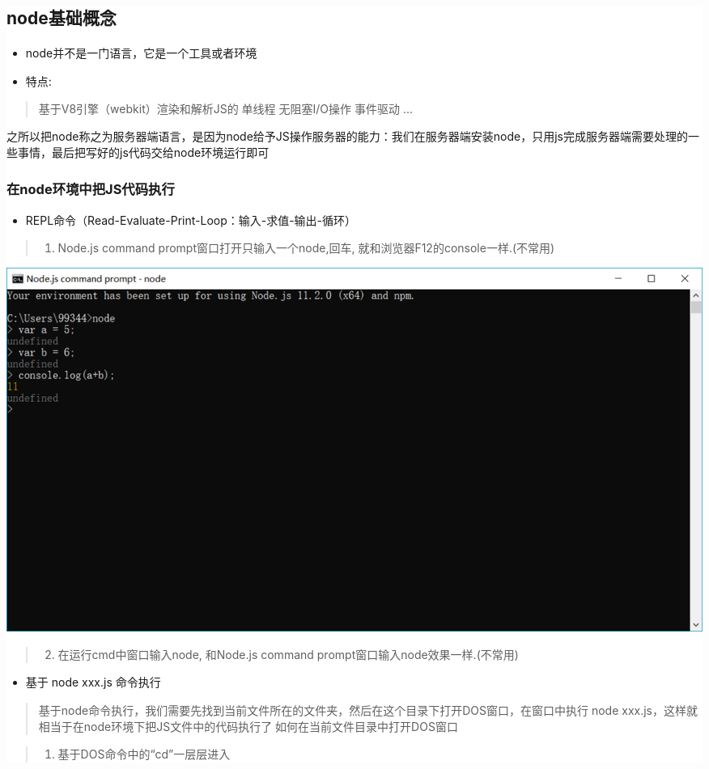 
## node基础概念
- node并不是一门语言，它是一个工具或者环境

- 特点: 

> 基于V8引擎（webkit）渲染和解析JS的
单线程
无阻塞I/O操作
事件驱动
...

之所以把node称之为服务器端语言，是因为node给予JS操作服务器的能力：我们在服务器端安装node，只用js完成服务器端需要处理的一些事情，最后把写好的js代码交给node环境运行即可

### 在node环境中把JS代码执行 

- REPL命令（Read-Evaluate-Print-Loop：输入-求值-输出-循环）  

> 1. Node.js command prompt窗口打开只输入一个node,回车, 就和浏览器F12的console一样.(不常用)

<img src="./media/nodejs窗口.png">

> 2. 在运行cmd中窗口输入node, 和Node.js command prompt窗口输入node效果一样.(不常用)

- 基于 node xxx.js 命令执行

> 基于node命令执行，我们需要先找到当前文件所在的文件夹，然后在这个目录下打开DOS窗口，在窗口中执行 node xxx.js，这样就相当于在node环境下把JS文件中的代码执行了
> 如何在当前文件目录中打开DOS窗口

> 1. 基于DOS命令中的“cd”一层层进入
>
